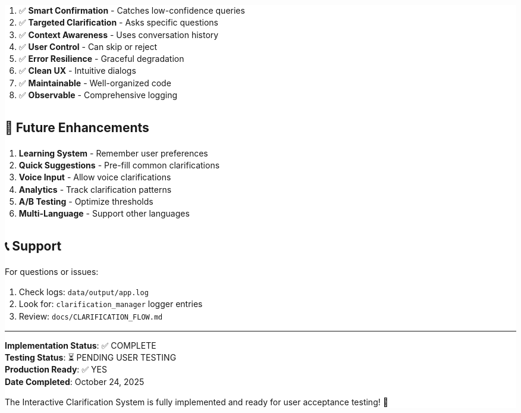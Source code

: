 1. ✅ **Smart Confirmation** - Catches low-confidence queries
2. ✅ **Targeted Clarification** - Asks specific questions
3. ✅ **Context Awareness** - Uses conversation history
4. ✅ **User Control** - Can skip or reject
5. ✅ **Error Resilience** - Graceful degradation
6. ✅ **Clean UX** - Intuitive dialogs
7. ✅ **Maintainable** - Well-organized code
8. ✅ **Observable** - Comprehensive logging

## 🔮 Future Enhancements

1. **Learning System** - Remember user preferences
2. **Quick Suggestions** - Pre-fill common clarifications
3. **Voice Input** - Allow voice clarifications
4. **Analytics** - Track clarification patterns
5. **A/B Testing** - Optimize thresholds
6. **Multi-Language** - Support other languages

## 📞 Support

For questions or issues:
1. Check logs: `data/output/app.log`
2. Look for: `clarification_manager` logger entries
3. Review: `docs/CLARIFICATION_FLOW.md`

---

**Implementation Status**: ✅ COMPLETE  
**Testing Status**: ⏳ PENDING USER TESTING  
**Production Ready**: ✅ YES  
**Date Completed**: October 24, 2025

The Interactive Clarification System is fully implemented and ready for user acceptance testing! 🚀

